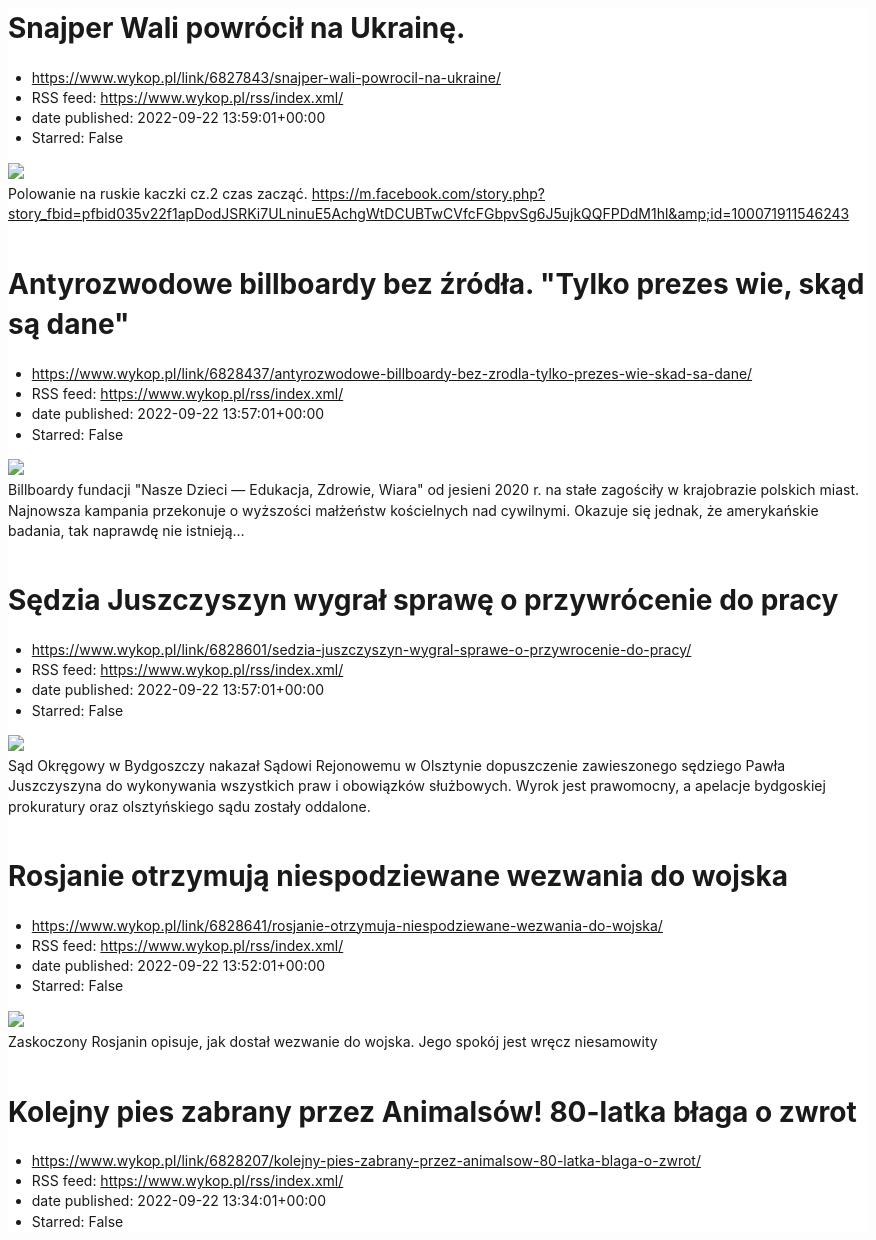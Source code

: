 # Snajper Wali powrócił na Ukrainę.
 - https://www.wykop.pl/link/6827843/snajper-wali-powrocil-na-ukraine/
 - RSS feed: https://www.wykop.pl/rss/index.xml/
 - date published: 2022-09-22 13:59:01+00:00
 - Starred: False

<img src="https://www.wykop.pl/cdn/c3397993/link_1663826720yotGOjrFELec3ptgHHVbUI,w104h74.jpg" /><br />
		 Polowanie na ruskie kaczki cz.2 czas zacząć. 
https://m.facebook.com/story.php?story_fbid=pfbid035v22f1apDodJSRKi7ULninuE5AchgWtDCUBTwCVfcFGbpvSg6J5ujkQQFPDdM1hl&amp;id=100071911546243

# Antyrozwodowe billboardy bez źródła. "Tylko prezes wie, skąd są dane"
 - https://www.wykop.pl/link/6828437/antyrozwodowe-billboardy-bez-zrodla-tylko-prezes-wie-skad-sa-dane/
 - RSS feed: https://www.wykop.pl/rss/index.xml/
 - date published: 2022-09-22 13:57:01+00:00
 - Starred: False

<img src="https://www.wykop.pl/cdn/c3397993/link_1663846687gr9qqSJQe2AlI6QjrwZuuU,w104h74.jpg" /><br />
		 Billboardy fundacji &quot;Nasze Dzieci — Edukacja, Zdrowie, Wiara&quot; od jesieni 2020 r. na stałe zagościły w krajobrazie polskich miast. Najnowsza kampania przekonuje o wyższości małżeństw kościelnych nad cywilnymi. Okazuje się jednak, że amerykańskie badania, tak naprawdę nie istnieją…

# Sędzia Juszczyszyn wygrał sprawę o przywrócenie do pracy
 - https://www.wykop.pl/link/6828601/sedzia-juszczyszyn-wygral-sprawe-o-przywrocenie-do-pracy/
 - RSS feed: https://www.wykop.pl/rss/index.xml/
 - date published: 2022-09-22 13:57:01+00:00
 - Starred: False

<img src="https://www.wykop.pl/cdn/c3397993/link_1663851907RN0FdyFAwpb8A46CjTiYBS,w104h74.jpg" /><br />
		 Sąd Okręgowy w Bydgoszczy nakazał Sądowi Rejonowemu w Olsztynie dopuszczenie zawieszonego sędziego Pawła Juszczyszyna do wykonywania wszystkich praw i obowiązków służbowych. Wyrok jest prawomocny, a apelacje bydgoskiej prokuratury oraz olsztyńskiego sądu zostały oddalone.

# Rosjanie otrzymują niespodziewane wezwania do wojska
 - https://www.wykop.pl/link/6828641/rosjanie-otrzymuja-niespodziewane-wezwania-do-wojska/
 - RSS feed: https://www.wykop.pl/rss/index.xml/
 - date published: 2022-09-22 13:52:01+00:00
 - Starred: False

<img src="https://www.wykop.pl/cdn/c3397993/link_1663853763kA7btfvZXxG3Kj0N1iD80d,w104h74.jpg" /><br />
		 Zaskoczony Rosjanin opisuje, jak dostał wezwanie do wojska. Jego spokój jest wręcz niesamowity

# Kolejny pies zabrany przez Animalsów! 80-latka błaga o zwrot
 - https://www.wykop.pl/link/6828207/kolejny-pies-zabrany-przez-animalsow-80-latka-blaga-o-zwrot/
 - RSS feed: https://www.wykop.pl/rss/index.xml/
 - date published: 2022-09-22 13:34:01+00:00
 - Starred: False
